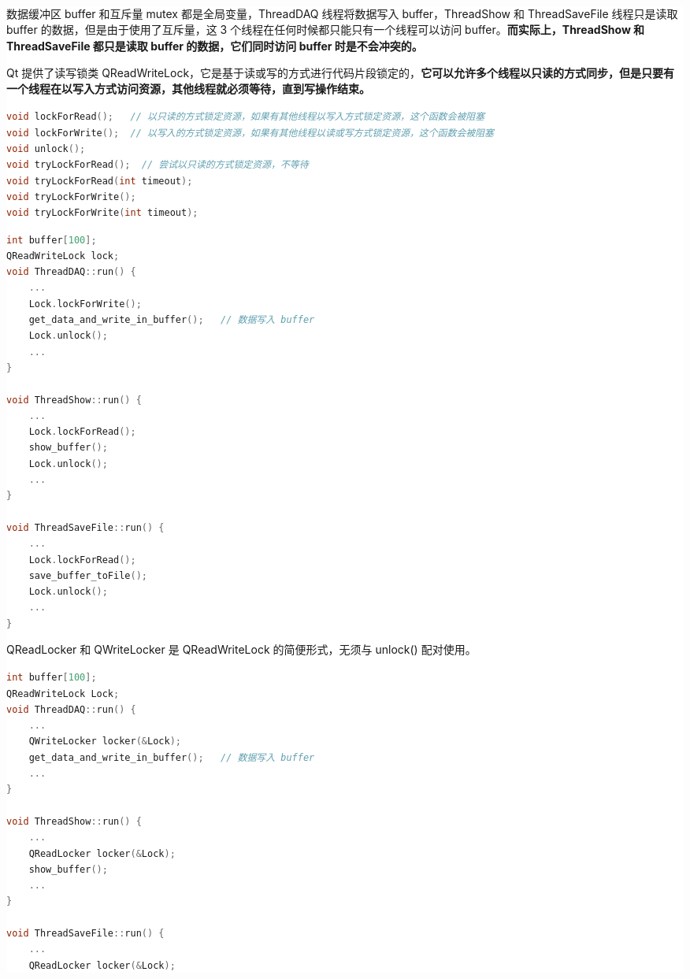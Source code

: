 数据缓冲区 buffer 和互斥量 mutex 都是全局变量，ThreadDAQ 线程将数据写入 buffer，ThreadShow 和 ThreadSaveFile 线程只是读取 buffer 的数据，但是由于使用了互斥量，这 3 个线程在任何时候都只能只有一个线程可以访问 buffer。**而实际上，ThreadShow 和 ThreadSaveFile 都只是读取 buffer 的数据，它们同时访问 buffer 时是不会冲突的。**

Qt 提供了读写锁类 QReadWriteLock，它是基于读或写的方式进行代码片段锁定的，**它可以允许多个线程以只读的方式同步，但是只要有一个线程在以写入方式访问资源，其他线程就必须等待，直到写操作结束。**

```C++
void lockForRead();   // 以只读的方式锁定资源，如果有其他线程以写入方式锁定资源，这个函数会被阻塞
void lockForWrite();  // 以写入的方式锁定资源，如果有其他线程以读或写方式锁定资源，这个函数会被阻塞
void unlock();
void tryLockForRead();  // 尝试以只读的方式锁定资源，不等待
void tryLockForRead(int timeout);
void tryLockForWrite();
void tryLockForWrite(int timeout);
```

```C++
int buffer[100];
QReadWriteLock lock;
void ThreadDAQ::run() {
    ...
    Lock.lockForWrite();
    get_data_and_write_in_buffer();   // 数据写入 buffer
    Lock.unlock();
    ...
}

void ThreadShow::run() {
    ...
    Lock.lockForRead();
    show_buffer();
    Lock.unlock();
    ...
}

void ThreadSaveFile::run() {
    ...
    Lock.lockForRead();
    save_buffer_toFile();
    Lock.unlock();
    ...
}
```

QReadLocker 和 QWriteLocker 是 QReadWriteLock 的简便形式，无须与 unlock() 配对使用。

```C++
int buffer[100];
QReadWriteLock Lock;
void ThreadDAQ::run() {
    ...
    QWriteLocker locker(&Lock);
    get_data_and_write_in_buffer();   // 数据写入 buffer
    ...
}

void ThreadShow::run() {
    ...
    QReadLocker locker(&Lock);
    show_buffer();
    ...
}

void ThreadSaveFile::run() {
    ...
    QReadLocker locker(&Lock);
```